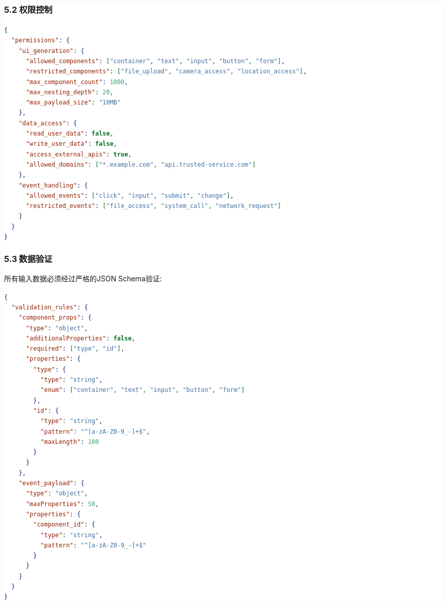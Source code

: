 ### 5.2 权限控制

```json
{
  "permissions": {
    "ui_generation": {
      "allowed_components": ["container", "text", "input", "button", "form"],
      "restricted_components": ["file_upload", "camera_access", "location_access"],
      "max_component_count": 1000,
      "max_nesting_depth": 20,
      "max_payload_size": "10MB"
    },
    "data_access": {
      "read_user_data": false,
      "write_user_data": false,
      "access_external_apis": true,
      "allowed_domains": ["*.example.com", "api.trusted-service.com"]
    },
    "event_handling": {
      "allowed_events": ["click", "input", "submit", "change"],
      "restricted_events": ["file_access", "system_call", "network_request"]
    }
  }
}
```

### 5.3 数据验证

所有输入数据必须经过严格的JSON Schema验证:

```json
{
  "validation_rules": {
    "component_props": {
      "type": "object",
      "additionalProperties": false,
      "required": ["type", "id"],
      "properties": {
        "type": {
          "type": "string",
          "enum": ["container", "text", "input", "button", "form"]
        },
        "id": {
          "type": "string",
          "pattern": "^[a-zA-Z0-9_-]+$",
          "maxLength": 100
        }
      }
    },
    "event_payload": {
      "type": "object",
      "maxProperties": 50,
      "properties": {
        "component_id": {
          "type": "string",
          "pattern": "^[a-zA-Z0-9_-]+$"
        }
      }
    }
  }
}
```
